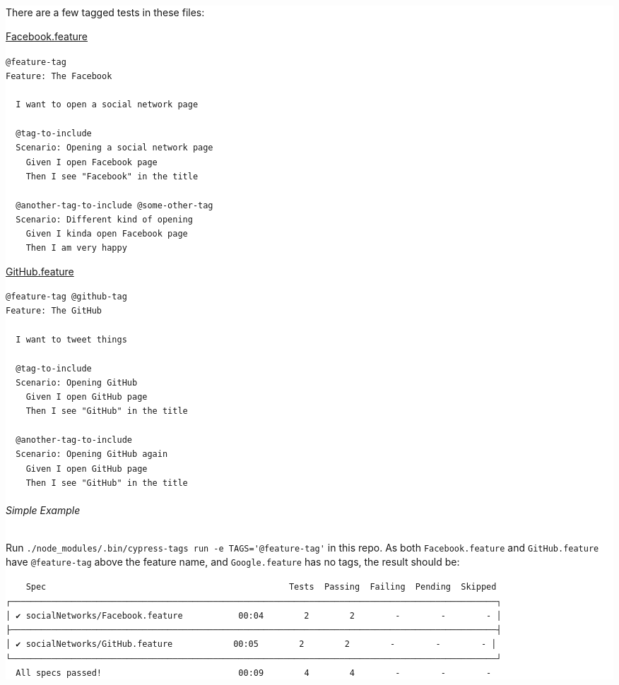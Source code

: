 There are a few tagged tests in these files:

[Facebook.feature](https://github.com/TheBrainFamily/cypress-cucumber-example/blob/master/cypress/integration/socialNetworks/Facebook.feature)

```
@feature-tag
Feature: The Facebook

  I want to open a social network page

  @tag-to-include
  Scenario: Opening a social network page
    Given I open Facebook page
    Then I see "Facebook" in the title

  @another-tag-to-include @some-other-tag
  Scenario: Different kind of opening
    Given I kinda open Facebook page
    Then I am very happy

```

[GitHub.feature](https://github.com/TheBrainFamily/cypress-cucumber-example/blob/master/cypress/integration/socialNetworks/GitHub.feature)

```
@feature-tag @github-tag
Feature: The GitHub

  I want to tweet things

  @tag-to-include
  Scenario: Opening GitHub
    Given I open GitHub page
    Then I see "GitHub" in the title

  @another-tag-to-include
  Scenario: Opening GitHub again
    Given I open GitHub page
    Then I see "GitHub" in the title
```

###### Simple Example

Run `./node_modules/.bin/cypress-tags run -e TAGS='@feature-tag'` in this repo. As both `Facebook.feature` and `GitHub.feature`
have `@feature-tag` above the feature name, and `Google.feature` has no tags, the result should be:

```
    Spec                                                Tests  Passing  Failing  Pending  Skipped
┌────────────────────────────────────────────────────────────────────────────────────────────────┐
│ ✔ socialNetworks/Facebook.feature           00:04        2        2        -        -        - │
├────────────────────────────────────────────────────────────────────────────────────────────────┤
│ ✔ socialNetworks/GitHub.feature            00:05        2        2        -        -        - │
└────────────────────────────────────────────────────────────────────────────────────────────────┘
  All specs passed!                           00:09        4        4        -        -        -
```

